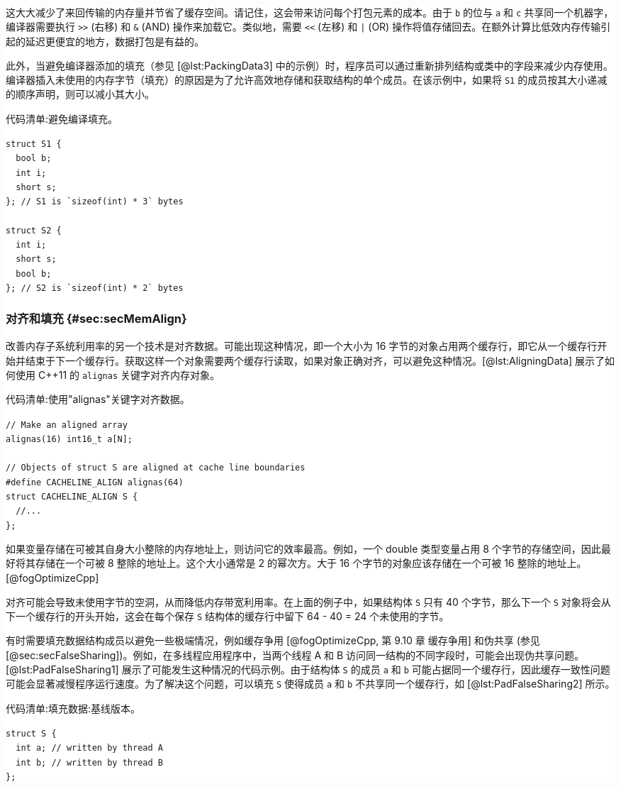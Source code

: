 这大大减少了来回传输的内存量并节省了缓存空间。请记住，这会带来访问每个打包元素的成本。由于 `b` 的位与 `a` 和 `c` 共享同一个机器字，编译器需要执行 `>>` (右移) 和 `&` (AND) 操作来加载它。类似地，需要 `<<` (左移) 和 `|` (OR) 操作将值存储回去。在额外计算比低效内存传输引起的延迟更便宜的地方，数据打包是有益的。

此外，当避免编译器添加的填充（参见 [@lst:PackingData3] 中的示例）时，程序员可以通过重新排列结构或类中的字段来减少内存使用。编译器插入未使用的内存字节（填充）的原因是为了允许高效地存储和获取结构的单个成员。在该示例中，如果将 `S1` 的成员按其大小递减的顺序声明，则可以减小其大小。

代码清单:避免编译填充。
~~~~ {#lst:PackingData3 .cpp}
struct S1 {
  bool b;
  int i;
  short s;
}; // S1 is `sizeof(int) * 3` bytes

struct S2 {
  int i;
  short s;  
  bool b;
}; // S2 is `sizeof(int) * 2` bytes
~~~~~~~~~~~~~~~~~~~~~~~~~~~~~~~~~~~~~~~~~~~~~~~~~

### 对齐和填充 {#sec:secMemAlign}

改善内存子系统利用率的另一个技术是对齐数据。可能出现这种情况，即一个大小为 16 字节的对象占用两个缓存行，即它从一个缓存行开始并结束于下一个缓存行。获取这样一个对象需要两个缓存行读取，如果对象正确对齐，可以避免这种情况。[@lst:AligningData] 展示了如何使用 C++11 的 `alignas` 关键字对齐内存对象。

代码清单:使用"alignas"关键字对齐数据。
~~~~ {#lst:AligningData .cpp}
// Make an aligned array
alignas(16) int16_t a[N];

// Objects of struct S are aligned at cache line boundaries
#define CACHELINE_ALIGN alignas(64) 
struct CACHELINE_ALIGN S {
  //...
};
~~~~~~~~~~~~~~~~~~~~~~~~~~~~~~~~~~~~~~~~~~~~~~~~~

如果变量存储在可被其自身大小整除的内存地址上，则访问它的效率最高。例如，一个 double 类型变量占用 8 个字节的存储空间，因此最好将其存储在一个可被 8 整除的地址上。这个大小通常是 2 的幂次方。大于 16 个字节的对象应该存储在一个可被 16 整除的地址上。[@fogOptimizeCpp]

对齐可能会导致未使用字节的空洞，从而降低内存带宽利用率。在上面的例子中，如果结构体 `S` 只有 40 个字节，那么下一个 `S` 对象将会从下一个缓存行的开头开始，这会在每个保存 `S` 结构体的缓存行中留下 64 - 40 = 24 个未使用的字节。

有时需要填充数据结构成员以避免一些极端情况，例如缓存争用 [@fogOptimizeCpp, 第 9.10 章 缓存争用] 和伪共享 (参见 [@sec:secFalseSharing])。例如，在多线程应用程序中，当两个线程 A 和 B 访问同一结构的不同字段时，可能会出现伪共享问题。[@lst:PadFalseSharing1] 展示了可能发生这种情况的代码示例。由于结构体 `S` 的成员 `a` 和 `b` 可能占据同一个缓存行，因此缓存一致性问题可能会显著减慢程序运行速度。为了解决这个问题，可以填充 `S` 使得成员 `a` 和 `b` 不共享同一个缓存行，如 [@lst:PadFalseSharing2] 所示。

代码清单:填充数据:基线版本。
~~~~ {#lst:PadFalseSharing1 .cpp}
struct S {
  int a; // written by thread A
  int b; // written by thread B
};
~~~~~~~~~~~~~~~~~~~~~~~~~~~~~~~~~~~~~~~~~~~~~~~~~


[^5]: 相同的情况也适用于内存释放。
[^6]: 行优先和列优先顺序 - [https://en.wikipedia.org/wiki/Row-_and_column-major_order](https://en.wikipedia.org/wiki/Row-_and_column-major_order)。
[^8]: 博客文章 "对象向量 vs 指针向量" 作者 B. Filipek - [https://www.bfilipek.com/2014/05/vector-of-objects-vs-vector-of-pointers.html](https://www.bfilipek.com/2014/05/vector-of-objects-vs-vector-of-pointers.html)。
[^9]: 通常情况下，人们会针对 L2 缓存的大小进行调整，因为它是内核之间不共享的。
[^10]: 博客文章 "检测伪共享" - [https://easyperf.net/blog/2019/12/17/Detecting-false-sharing-using-perf#2-tune-the-code-for-better-utilization-of-cache-hierarchy](https://easyperf.net/blog/2019/12/17/Detecting-false-sharing-using-perf#2-tune-the-code-for-better-utilization-of-cache-hierarchy)。
[^11]: 英特尔处理器的 `CPUID` 指令在 [@IntelOptimizationManual, Volume 2] 中描述。
[^13]: Linux 手册页面，用于 `memalign` - [https://linux.die.net/man/3/memalign](https://linux.die.net/man/3/memalign)。
[^17]: jemalloc - [http://jemalloc.net/] (http://jemalloc.net/)。
[^18]: tcmalloc - [https://github.com/google/tcmalloc](https://github.com/google/tcmalloc)
